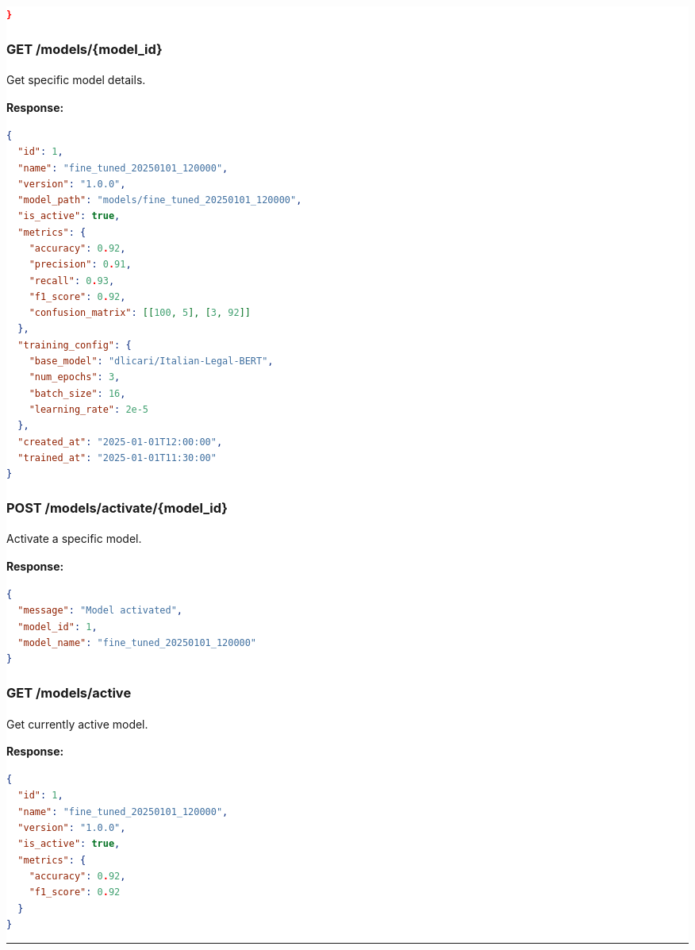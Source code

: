 ```json
}
```

### GET /models/{model_id}

Get specific model details.

**Response:**
```json
{
  "id": 1,
  "name": "fine_tuned_20250101_120000",
  "version": "1.0.0",
  "model_path": "models/fine_tuned_20250101_120000",
  "is_active": true,
  "metrics": {
    "accuracy": 0.92,
    "precision": 0.91,
    "recall": 0.93,
    "f1_score": 0.92,
    "confusion_matrix": [[100, 5], [3, 92]]
  },
  "training_config": {
    "base_model": "dlicari/Italian-Legal-BERT",
    "num_epochs": 3,
    "batch_size": 16,
    "learning_rate": 2e-5
  },
  "created_at": "2025-01-01T12:00:00",
  "trained_at": "2025-01-01T11:30:00"
}
```

### POST /models/activate/{model_id}

Activate a specific model.

**Response:**
```json
{
  "message": "Model activated",
  "model_id": 1,
  "model_name": "fine_tuned_20250101_120000"
}
```

### GET /models/active

Get currently active model.

**Response:**
```json
{
  "id": 1,
  "name": "fine_tuned_20250101_120000",
  "version": "1.0.0",
  "is_active": true,
  "metrics": {
    "accuracy": 0.92,
    "f1_score": 0.92
  }
}
```

---